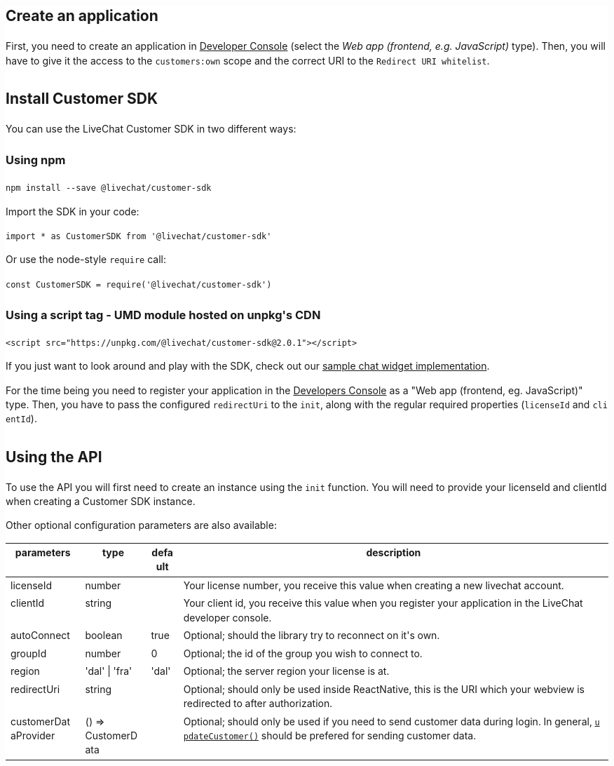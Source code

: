 ## Create an application

First, you need to create an application in
[Developer Console](https://developers.livechatinc.com/console) (select the _Web app (frontend,
e.g. JavaScript)_ type). Then, you will have to give it the access to the `customers:own` scope and the correct URI to the `Redirect URI whitelist`.

## Install Customer SDK

You can use the LiveChat Customer SDK in two different ways:

### Using npm

`npm install --save @livechat/customer-sdk`

Import the SDK in your code:

`import * as CustomerSDK from '@livechat/customer-sdk'`

Or use the node-style `require` call:

`const CustomerSDK = require('@livechat/customer-sdk')`

### Using a script tag - UMD module hosted on unpkg's CDN

`<script src="https://unpkg.com/@livechat/customer-sdk@2.0.1"></script>`

If you just want to look around and play with the SDK, check out our
[sample chat widget implementation](https://codesandbox.io/s/rm3prxw88n).

For the time being you need to register your application in the <a href="https://developers.livechatinc.com/console" target="_blank">Developers Console</a>
as a "Web app (frontend, eg. JavaScript)" type. Then, you have to pass the configured `redirectUri` to the `init`, along with the regular required properties (`licenseId` and `clientId`).

## Using the API

To use the API you will first need to create an instance using the `init` function.
You will need to provide your licenseId and clientId when creating a Customer SDK instance.

Other optional configuration parameters are also available:

| parameters           | type               | default | description                                                                                                                                                                   |
| -------------------- | ------------------ | ------- | ----------------------------------------------------------------------------------------------------------------------------------------------------------------------------- |
| licenseId            | number             |         | Your license number, you receive this value when creating a new livechat account.                                                                                             |
| clientId             | string             |         | Your client id, you receive this value when you register your application in the LiveChat developer console.                                                                  |
| autoConnect          | boolean            | true    | Optional; should the library try to reconnect on it's own.                                                                                                                    |
| groupId              | number             | 0       | Optional; the id of the group you wish to connect to.                                                                                                                         |
| region               | 'dal' \| 'fra'     | 'dal'   | Optional; the server region your license is at.                                                                                                                               |
| redirectUri          | string             |         | Optional; should only be used inside ReactNative, this is the URI which your webview is redirected to after authorization.                                                    |
| customerDataProvider | () => CustomerData |         | Optional; should only be used if you need to send customer data during login. In general, [`updateCustomer()`](#updateCustomer) should be prefered for sending customer data. |
